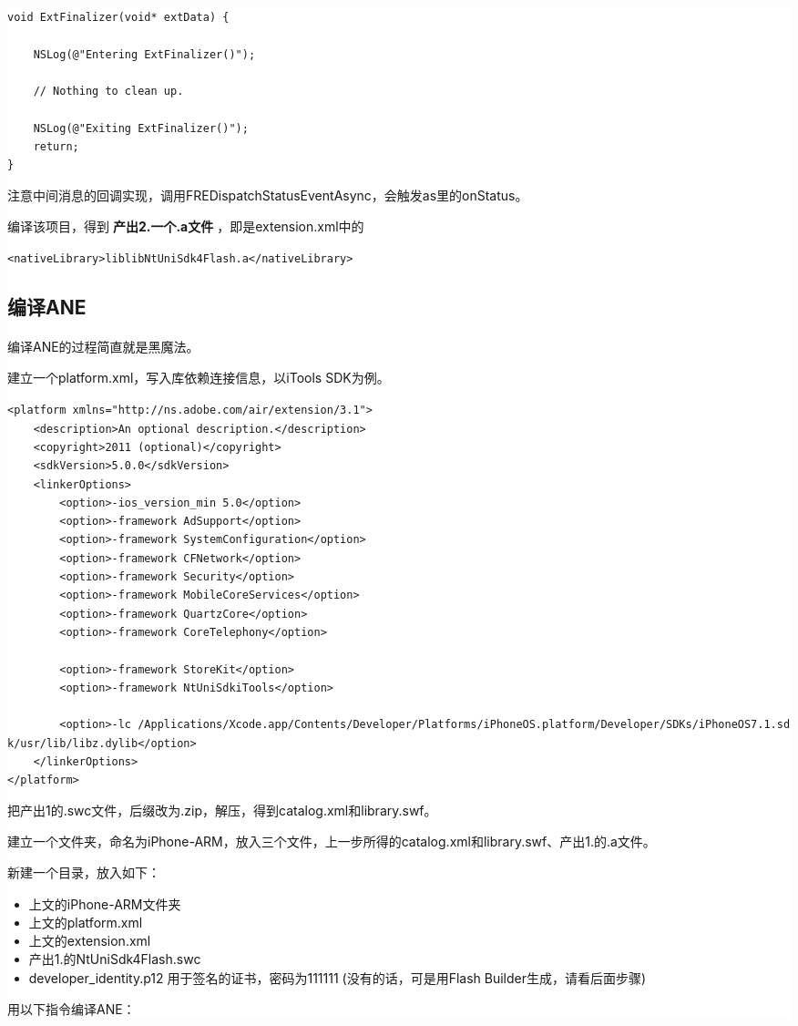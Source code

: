 	void ExtFinalizer(void* extData) {
    
    	NSLog(@"Entering ExtFinalizer()");
    
    	// Nothing to clean up.
    
    	NSLog(@"Exiting ExtFinalizer()");
    	return;
	}
	
注意中间消息的回调实现，调用FREDispatchStatusEventAsync，会触发as里的onStatus。

编译该项目，得到 **产出2.一个.a文件** ，即是extension.xml中的

	<nativeLibrary>liblibNtUniSdk4Flash.a</nativeLibrary> 
	
## 编译ANE ###

编译ANE的过程简直就是黑魔法。

建立一个platform.xml，写入库依赖连接信息，以iTools SDK为例。

	<platform xmlns="http://ns.adobe.com/air/extension/3.1">
    	<description>An optional description.</description> 
    	<copyright>2011 (optional)</copyright> 
    	<sdkVersion>5.0.0</sdkVersion> 
    	<linkerOptions> 
        	<option>-ios_version_min 5.0</option>
        	<option>-framework AdSupport</option>
        	<option>-framework SystemConfiguration</option>
        	<option>-framework CFNetwork</option>
        	<option>-framework Security</option>
        	<option>-framework MobileCoreServices</option>
        	<option>-framework QuartzCore</option>
        	<option>-framework CoreTelephony</option>

        	<option>-framework StoreKit</option>
        	<option>-framework NtUniSdkiTools</option>
        
        	<option>-lc /Applications/Xcode.app/Contents/Developer/Platforms/iPhoneOS.platform/Developer/SDKs/iPhoneOS7.1.sdk/usr/lib/libz.dylib</option>
    	</linkerOptions> 
	</platform>

把产出1的.swc文件，后缀改为.zip，解压，得到catalog.xml和library.swf。

建立一个文件夹，命名为iPhone-ARM，放入三个文件，上一步所得的catalog.xml和library.swf、产出1.的.a文件。

新建一个目录，放入如下：

+ 上文的iPhone-ARM文件夹
+ 上文的platform.xml
+ 上文的extension.xml
+ 产出1.的NtUniSdk4Flash.swc
+ developer_identity.p12 用于签名的证书，密码为111111 (没有的话，可是用Flash Builder生成，请看后面步骤)


用以下指令编译ANE：
